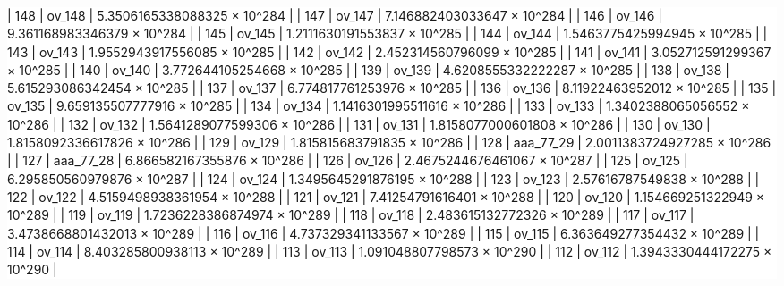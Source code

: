 | 148 | ov_148 | 5.3506165338088325 × 10^284 |
| 147 | ov_147 | 7.146882403033647 × 10^284 |
| 146 | ov_146 | 9.361168983346379 × 10^284 |
| 145 | ov_145 | 1.2111630191553837 × 10^285 |
| 144 | ov_144 | 1.5463775425994945 × 10^285 |
| 143 | ov_143 | 1.9552943917556085 × 10^285 |
| 142 | ov_142 | 2.452314560796099 × 10^285 |
| 141 | ov_141 | 3.052712591299367 × 10^285 |
| 140 | ov_140 | 3.772644105254668 × 10^285 |
| 139 | ov_139 | 4.6208555332222287 × 10^285 |
| 138 | ov_138 | 5.615293086342454 × 10^285 |
| 137 | ov_137 | 6.774817761253976 × 10^285 |
| 136 | ov_136 | 8.11922463952012 × 10^285 |
| 135 | ov_135 | 9.659135507777916 × 10^285 |
| 134 | ov_134 | 1.1416301995511616 × 10^286 |
| 133 | ov_133 | 1.3402388065056552 × 10^286 |
| 132 | ov_132 | 1.5641289077599306 × 10^286 |
| 131 | ov_131 | 1.8158077000601808 × 10^286 |
| 130 | ov_130 | 1.8158092336617826 × 10^286 |
| 129 | ov_129 | 1.815815683791835 × 10^286 |
| 128 | aaa_77_29 | 2.0011383724927285 × 10^286 |
| 127 | aaa_77_28 | 6.866582167355876 × 10^286 |
| 126 | ov_126 | 2.4675244676461067 × 10^287 |
| 125 | ov_125 | 6.295850560979876 × 10^287 |
| 124 | ov_124 | 1.3495645291876195 × 10^288 |
| 123 | ov_123 | 2.57616787549838 × 10^288 |
| 122 | ov_122 | 4.5159498938361954 × 10^288 |
| 121 | ov_121 | 7.41254791616401 × 10^288 |
| 120 | ov_120 | 1.154669251322949 × 10^289 |
| 119 | ov_119 | 1.7236228386874974 × 10^289 |
| 118 | ov_118 | 2.483615132772326 × 10^289 |
| 117 | ov_117 | 3.4738668801432013 × 10^289 |
| 116 | ov_116 | 4.737329341133567 × 10^289 |
| 115 | ov_115 | 6.363649277354432 × 10^289 |
| 114 | ov_114 | 8.403285800938113 × 10^289 |
| 113 | ov_113 | 1.091048807798573 × 10^290 |
| 112 | ov_112 | 1.3943330444172275 × 10^290 |